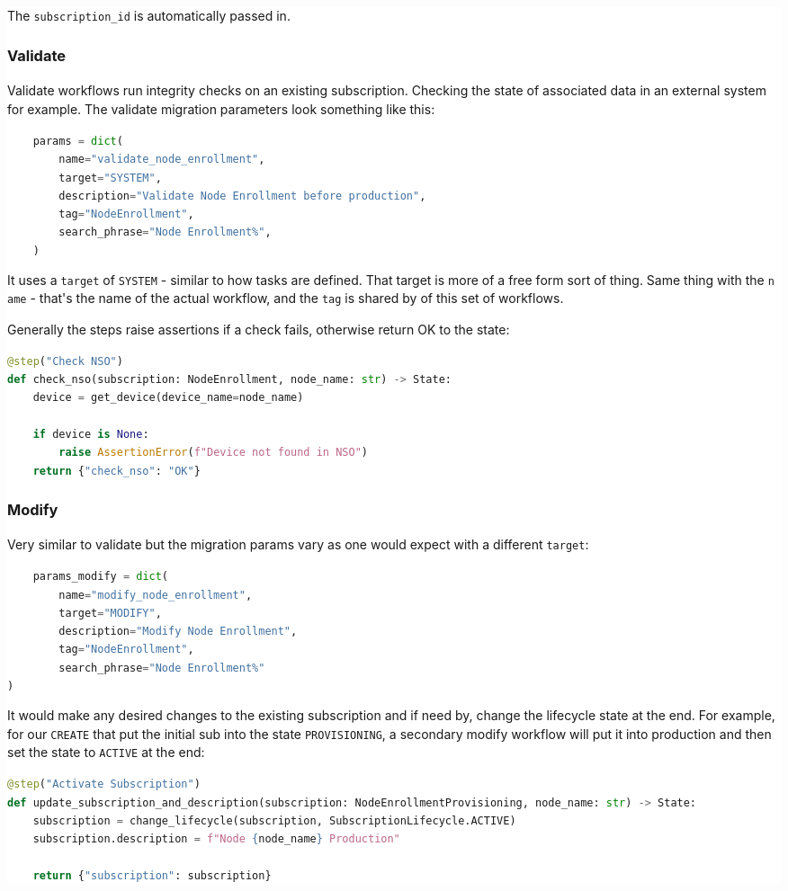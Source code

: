 The `subscription_id` is automatically passed in.

### Validate

Validate workflows run integrity checks on an existing subscription. Checking the state of associated data in an external system for example. The validate migration parameters look something like this:

```python
    params = dict(
        name="validate_node_enrollment",
        target="SYSTEM",
        description="Validate Node Enrollment before production",
        tag="NodeEnrollment",
        search_phrase="Node Enrollment%",
    )
```

It uses a `target` of `SYSTEM` - similar to how tasks are defined. That target is more of a free form sort of thing. Same thing with the `name` - that's the name of the actual workflow, and the `tag` is shared by of this set of workflows.

Generally the steps raise assertions if a check fails, otherwise return OK to the state:

```python
@step("Check NSO")
def check_nso(subscription: NodeEnrollment, node_name: str) -> State:
    device = get_device(device_name=node_name)

    if device is None:
        raise AssertionError(f"Device not found in NSO")
    return {"check_nso": "OK"}
```

### Modify

Very similar to validate but the migration params vary as one would expect with a different `target`:

```python
    params_modify = dict(
        name="modify_node_enrollment",
        target="MODIFY",
        description="Modify Node Enrollment",
        tag="NodeEnrollment",
        search_phrase="Node Enrollment%"
)
```

It would make any desired changes to the existing subscription and if need by, change the lifecycle state at the end. For example, for our `CREATE` that put the initial sub into the state `PROVISIONING`, a secondary modify workflow will put it into production and then set the state to `ACTIVE` at the end:

```python
@step("Activate Subscription")
def update_subscription_and_description(subscription: NodeEnrollmentProvisioning, node_name: str) -> State:
    subscription = change_lifecycle(subscription, SubscriptionLifecycle.ACTIVE)
    subscription.description = f"Node {node_name} Production"

    return {"subscription": subscription}
```
